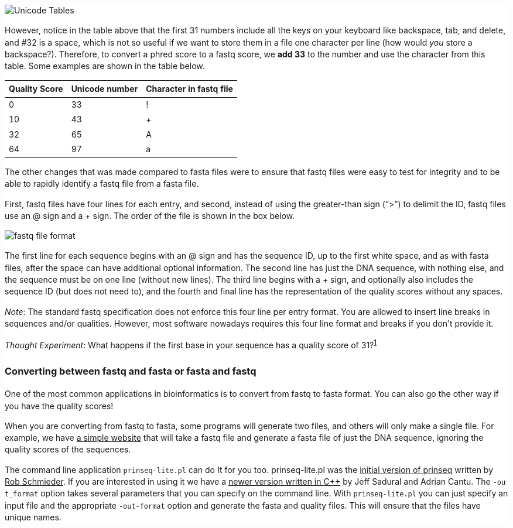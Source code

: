 ![Unicode Tables](images/ascii.png  "Unicode Tables")

However, notice in the table above that the first 31 numbers include all the keys on your keyboard like backspace, tab, and delete, and #32 is a space, which is not so useful if we want to store them in a file one character per line (how would *you* store a backspace?). Therefore, to convert a phred score to a fastq score, we **add 33** to the number and use the character from this table. Some examples are shown in the table below.


Quality Score | Unicode number | Character in fastq file
--- | --- | ---
0 | 33 | !
10 | 43 | +
32 | 65 | A
64 | 97 | a

The other changes that was made compared to fasta files were to ensure that fastq files were easy to test for integrity and to be able to rapidly identify a fastq file from a fasta file.

First, fastq files have four lines for each entry, and second, instead of using the greater-than sign (“>”) to delimit the ID, fastq files use an @ sign and a + sign. The order of the file is shown in the box below.

![fastq file format](images/fastq.png  "fastq file format")

The first line for each sequence begins with an @ sign and has the sequence ID, up to the first white space, and as with fasta files, after the space can have additional optional information. The second line has just the DNA sequence, with nothing else, and the sequence must be on one line (without new lines). The third line begins with a + sign, and optionally also includes the sequence ID (but does not need to), and the fourth and final line has the representation of the quality scores without any spaces.

*Note*: The standard fastq specification does not enforce this four line per entry format. You are allowed to insert line breaks in sequences and/or qualities. However, most software nowadays requires this four line format and breaks if you don't provide it.

*Thought Experiment*: What happens if the first base in your sequence has a quality score of 31?<sup>[1](#footnote1)</sup>

### Converting between fastq and fasta or fasta and fastq

One of the most common applications in bioinformatics is to convert from fastq to fasta format. You can also go the other way if you have the quality scores!

When you are converting from fastq to fasta, some programs will generate two files, and others will only make a single file. For example, we have [a simple website](http://edwards.sdsu.edu/redwards/cgi-bin/fastq2fasta.cgi) that will take a fastq file and generate a fasta file of just the DNA sequence, ignoring the quality scores of the sequences. 

The command line application `prinseq-lite.pl` can do It for you too. prinseq-lite.pl was the [initial version of prinseq](http://prinseq.sourceforge.net/) written by [Rob Schmieder](https://www.ncbi.nlm.nih.gov/pubmed/?term=21278185). If you are interested in using it we have a [newer version written in C++](https://github.com/Adrian-Cantu/PRINSEQ-plus-plus) by Jeff Sadural and Adrian Cantu. The `-out_format` option takes several parameters that you can specify on the command line. With `prinseq-lite.pl` you can just specify an input file and the appropriate `-out-format` option and generate the fasta and quality files. This will ensure that the files have unique names.
